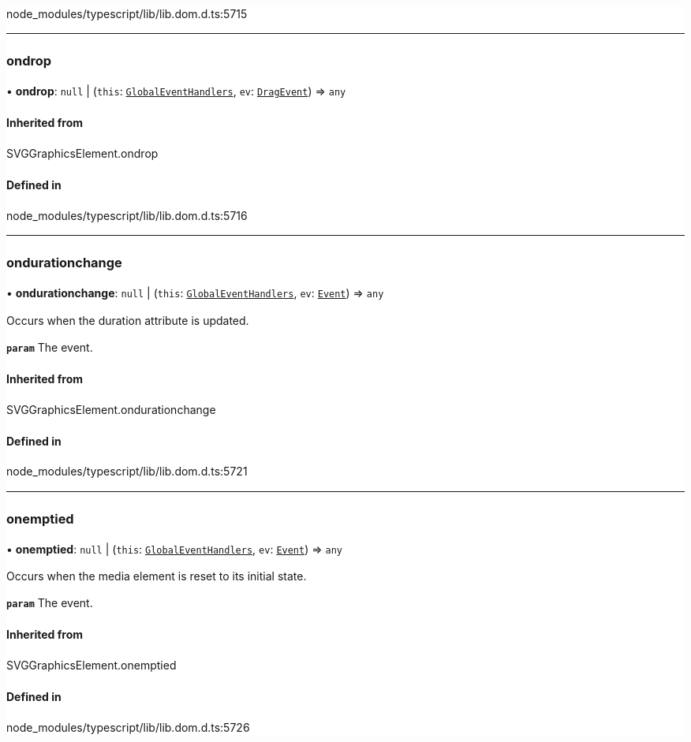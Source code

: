 node_modules/typescript/lib/lib.dom.d.ts:5715

___

### ondrop

• **ondrop**: ``null`` \| (`this`: [`GlobalEventHandlers`](annotation_annotation_layer_state._internal_.GlobalEventHandlers.md), `ev`: [`DragEvent`](../modules/annotation_annotation_layer_state._internal_.md#dragevent)) => `any`

#### Inherited from

SVGGraphicsElement.ondrop

#### Defined in

node_modules/typescript/lib/lib.dom.d.ts:5716

___

### ondurationchange

• **ondurationchange**: ``null`` \| (`this`: [`GlobalEventHandlers`](annotation_annotation_layer_state._internal_.GlobalEventHandlers.md), `ev`: [`Event`](../modules/annotation_annotation_layer_state._internal_.md#event)) => `any`

Occurs when the duration attribute is updated.

**`param`** The event.

#### Inherited from

SVGGraphicsElement.ondurationchange

#### Defined in

node_modules/typescript/lib/lib.dom.d.ts:5721

___

### onemptied

• **onemptied**: ``null`` \| (`this`: [`GlobalEventHandlers`](annotation_annotation_layer_state._internal_.GlobalEventHandlers.md), `ev`: [`Event`](../modules/annotation_annotation_layer_state._internal_.md#event)) => `any`

Occurs when the media element is reset to its initial state.

**`param`** The event.

#### Inherited from

SVGGraphicsElement.onemptied

#### Defined in

node_modules/typescript/lib/lib.dom.d.ts:5726
